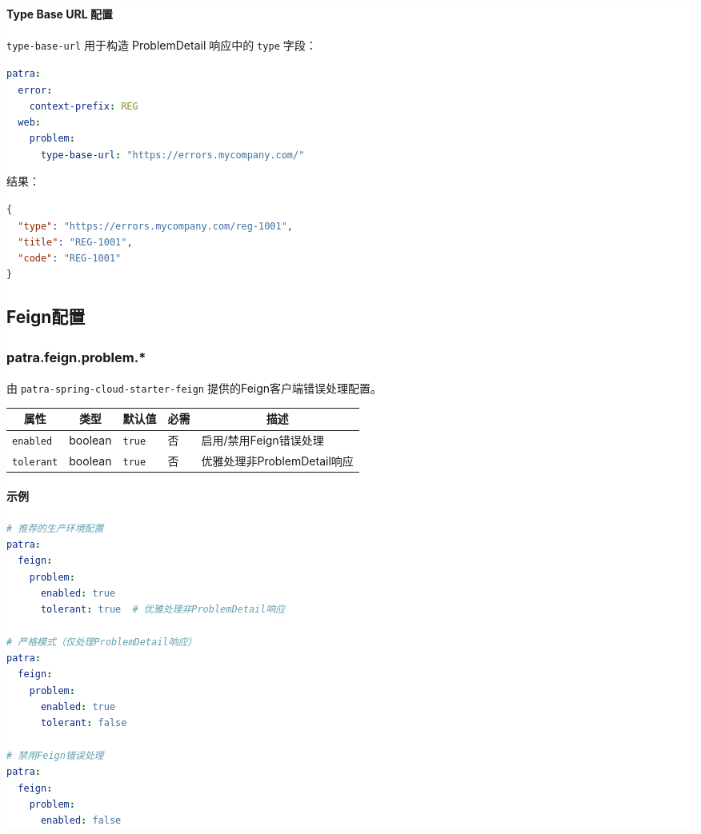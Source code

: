 #### Type Base URL 配置

`type-base-url` 用于构造 ProblemDetail 响应中的 `type` 字段：

```yaml
patra:
  error:
    context-prefix: REG
  web:
    problem:
      type-base-url: "https://errors.mycompany.com/"
```

结果：
```json
{
  "type": "https://errors.mycompany.com/reg-1001",
  "title": "REG-1001",
  "code": "REG-1001"
}
```

## Feign配置

### patra.feign.problem.*

由 `patra-spring-cloud-starter-feign` 提供的Feign客户端错误处理配置。

| 属性 | 类型 | 默认值 | 必需 | 描述 |
|------|------|--------|------|------|
| `enabled` | boolean | `true` | 否 | 启用/禁用Feign错误处理 |
| `tolerant` | boolean | `true` | 否 | 优雅处理非ProblemDetail响应 |

#### 示例

```yaml
# 推荐的生产环境配置
patra:
  feign:
    problem:
      enabled: true
      tolerant: true  # 优雅处理非ProblemDetail响应

# 严格模式（仅处理ProblemDetail响应）
patra:
  feign:
    problem:
      enabled: true
      tolerant: false

# 禁用Feign错误处理
patra:
  feign:
    problem:
      enabled: false
```
